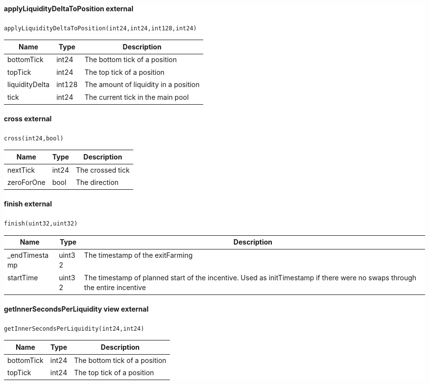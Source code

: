 #### applyLiquidityDeltaToPosition  external


`applyLiquidityDeltaToPosition(int24,int24,int128,int24)`





| Name | Type | Description |
| ---- | ---- | ----------- |
| bottomTick | int24 | The bottom tick of a position |
| topTick | int24 | The top tick of a position |
| liquidityDelta | int128 | The amount of liquidity in a position |
| tick | int24 | The current tick in the main pool |


#### cross  external


`cross(int24,bool)`





| Name | Type | Description |
| ---- | ---- | ----------- |
| nextTick | int24 | The crossed tick |
| zeroForOne | bool | The direction |


#### finish  external


`finish(uint32,uint32)`





| Name | Type | Description |
| ---- | ---- | ----------- |
| _endTimestamp | uint32 | The timestamp of the exitFarming |
| startTime | uint32 | The timestamp of planned start of the incentive. Used as initTimestamp if there were no swaps through the entire incentive |


#### getInnerSecondsPerLiquidity view external


`getInnerSecondsPerLiquidity(int24,int24)`





| Name | Type | Description |
| ---- | ---- | ----------- |
| bottomTick | int24 | The bottom tick of a position |
| topTick | int24 | The top tick of a position |
